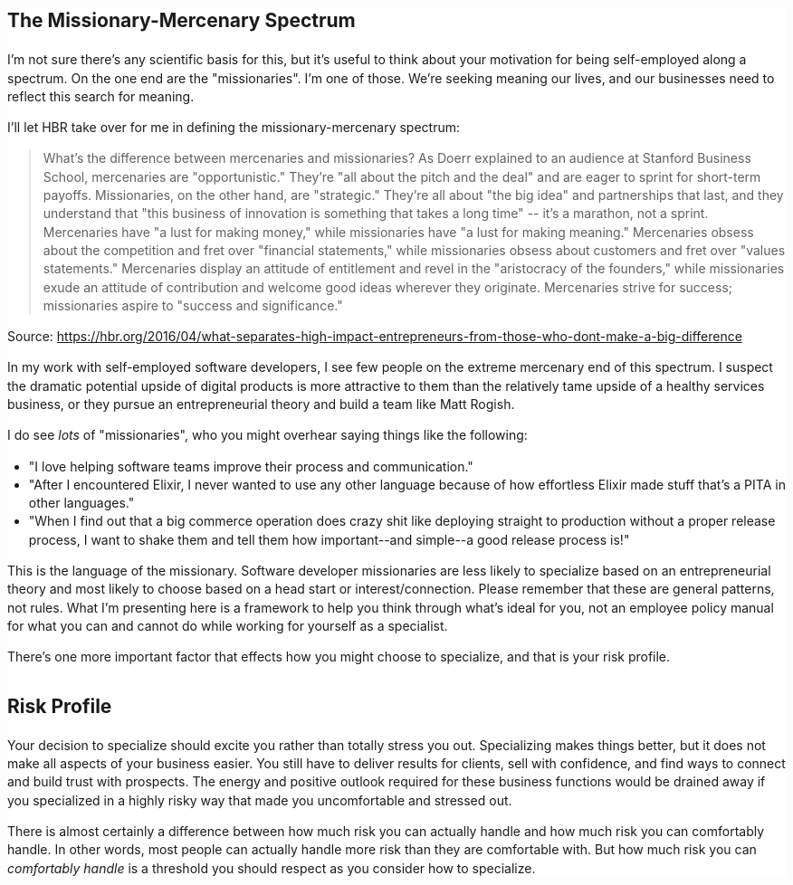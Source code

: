 ## The Missionary-Mercenary Spectrum
I’m not sure there’s any scientific basis for this, but it’s useful to think about your motivation for being self-employed along a spectrum. On the one end are the "missionaries". I’m one of those. We’re seeking meaning our lives, and our businesses need to reflect this search for meaning. 

I’ll let HBR take over for me in defining the missionary-mercenary spectrum:
 
> What’s the difference between mercenaries and missionaries? As Doerr explained to an audience at Stanford Business School, mercenaries are "opportunistic." They’re "all about the pitch and the deal" and are eager to sprint for short-term payoffs. Missionaries, on the other hand, are "strategic." They’re all about "the big idea" and partnerships that last, and they understand that "this business of innovation is something that takes a long time" -- it’s a marathon, not a sprint. Mercenaries have "a lust for making money," while missionaries have "a lust for making meaning." Mercenaries obsess about the competition and fret over "financial statements," while missionaries obsess about customers and fret over "values statements." Mercenaries display an attitude of entitlement and revel in the "aristocracy of the founders," while missionaries exude an attitude of contribution and welcome good ideas wherever they originate. Mercenaries strive for success; missionaries aspire to "success and significance."  

Source: <https://hbr.org/2016/04/what-separates-high-impact-entrepreneurs-from-those-who-dont-make-a-big-difference>

In my work with self-employed software developers, I see few people on the extreme mercenary end of this spectrum. I suspect the dramatic potential upside of digital products is more attractive to them than the relatively tame upside of a healthy services business, or they pursue an entrepreneurial theory and build a team like Matt Rogish. 

I do see _lots_ of "missionaries", who you might overhear saying things like the following:

* "I love helping software teams improve their process and communication."
* "After I encountered Elixir, I never wanted to use any other language because of how effortless Elixir made stuff that’s a PITA in other languages."
* "When I find out that a big commerce operation does crazy shit like deploying straight to production without a proper release process, I want to shake them and tell them how important--and simple--a good release process is!"

This is the language of the missionary. Software developer missionaries are less likely to specialize based on an entrepreneurial theory and most likely to choose based on a head start or interest/connection. Please remember that these are general patterns, not rules. What I’m presenting here is a framework to help you think through what’s ideal for you, not an employee policy manual for what you can and cannot do while working for yourself as a specialist.

There’s one more important factor that effects how you might choose to specialize, and that is your risk profile.

## Risk Profile
Your decision to specialize should excite you rather than totally stress you out. Specializing makes things better, but it does not make all aspects of your business easier. You still have to deliver results for clients, sell with confidence, and find ways to connect and build trust with prospects. The energy and positive outlook required for these business functions would be drained away if you specialized in a highly risky way that made you uncomfortable and stressed out.

There is almost certainly a difference between how much risk you can actually handle and how much risk you can comfortably handle. In other words, most people can actually handle more risk than they are comfortable with. But how much risk you can *comfortably handle* is a threshold you should respect as you consider how to specialize.
